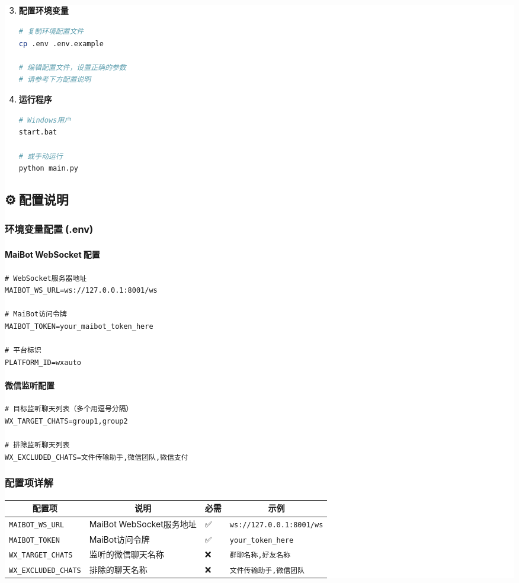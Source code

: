 3. **配置环境变量**
   ```bash
   # 复制环境配置文件
   cp .env .env.example
   
   # 编辑配置文件，设置正确的参数
   # 请参考下方配置说明
   ```

4. **运行程序**
   ```bash
   # Windows用户
   start.bat
   
   # 或手动运行
   python main.py
   ```

## ⚙️ 配置说明

### 环境变量配置 (.env)

#### MaiBot WebSocket 配置
```env
# WebSocket服务器地址
MAIBOT_WS_URL=ws://127.0.0.1:8001/ws

# MaiBot访问令牌
MAIBOT_TOKEN=your_maibot_token_here

# 平台标识
PLATFORM_ID=wxauto
```

#### 微信监听配置
```env
# 目标监听聊天列表（多个用逗号分隔）
WX_TARGET_CHATS=group1,group2

# 排除监听聊天列表
WX_EXCLUDED_CHATS=文件传输助手,微信团队,微信支付
```

### 配置项详解

| 配置项 | 说明 | 必需 | 示例 |
|--------|------|------|------|
| `MAIBOT_WS_URL` | MaiBot WebSocket服务地址 | ✅ | `ws://127.0.0.1:8001/ws` |
| `MAIBOT_TOKEN` | MaiBot访问令牌 | ✅ | `your_token_here` |
| `WX_TARGET_CHATS` | 监听的微信聊天名称 | ❌ | `群聊名称,好友名称` |
| `WX_EXCLUDED_CHATS` | 排除的聊天名称 | ❌ | `文件传输助手,微信团队` |
